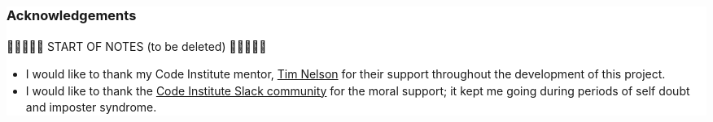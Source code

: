 ### Acknowledgements

🛑🛑🛑🛑🛑 START OF NOTES (to be deleted) 🛑🛑🛑🛑🛑


- I would like to thank my Code Institute mentor, [Tim Nelson](https://github.com/TravelTimN) for their support throughout the development of this project.
- I would like to thank the [Code Institute Slack community](https://code-institute-room.slack.com) for the moral support; it kept me going during periods of self doubt and imposter syndrome.

